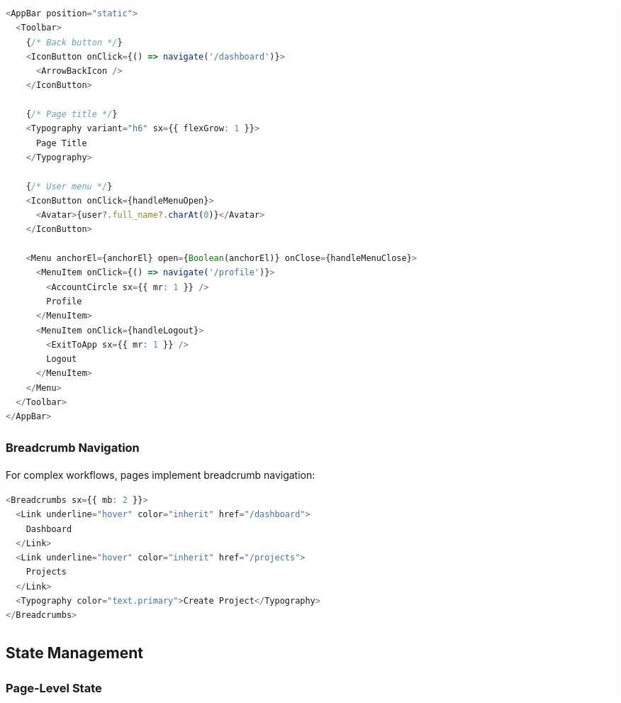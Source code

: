 ```typescript
<AppBar position="static">
  <Toolbar>
    {/* Back button */}
    <IconButton onClick={() => navigate('/dashboard')}>
      <ArrowBackIcon />
    </IconButton>
    
    {/* Page title */}
    <Typography variant="h6" sx={{ flexGrow: 1 }}>
      Page Title
    </Typography>
    
    {/* User menu */}
    <IconButton onClick={handleMenuOpen}>
      <Avatar>{user?.full_name?.charAt(0)}</Avatar>
    </IconButton>
    
    <Menu anchorEl={anchorEl} open={Boolean(anchorEl)} onClose={handleMenuClose}>
      <MenuItem onClick={() => navigate('/profile')}>
        <AccountCircle sx={{ mr: 1 }} />
        Profile
      </MenuItem>
      <MenuItem onClick={handleLogout}>
        <ExitToApp sx={{ mr: 1 }} />
        Logout
      </MenuItem>
    </Menu>
  </Toolbar>
</AppBar>
```

### Breadcrumb Navigation

For complex workflows, pages implement breadcrumb navigation:

```typescript
<Breadcrumbs sx={{ mb: 2 }}>
  <Link underline="hover" color="inherit" href="/dashboard">
    Dashboard
  </Link>
  <Link underline="hover" color="inherit" href="/projects">
    Projects
  </Link>
  <Typography color="text.primary">Create Project</Typography>
</Breadcrumbs>
```

## State Management

### Page-Level State
